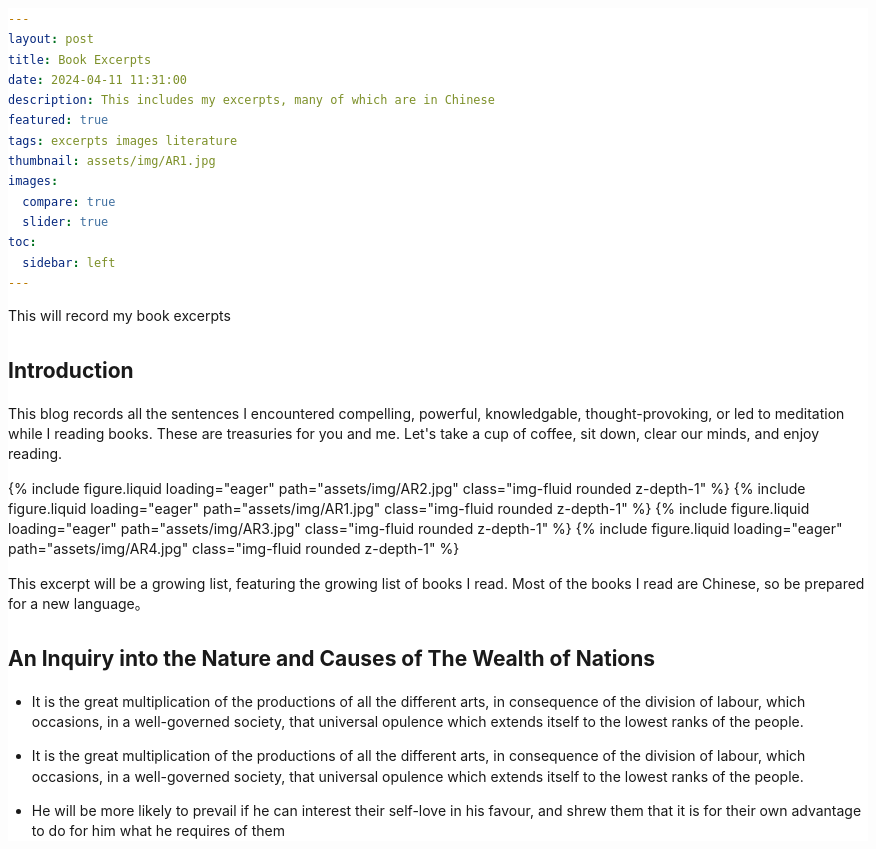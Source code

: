 ```yaml
---
layout: post
title: Book Excerpts
date: 2024-04-11 11:31:00
description: This includes my excerpts, many of which are in Chinese
featured: true
tags: excerpts images literature
thumbnail: assets/img/AR1.jpg
images:
  compare: true
  slider: true
toc:
  sidebar: left
---
```


This will record my book excerpts

## Introduction

This blog records all the sentences I encountered compelling, powerful, knowledgable, thought-provoking, or led to meditation while I reading books. These are treasuries for you and me. Let's take a cup of coffee, sit down, clear our minds, and enjoy reading.


<swiper-container keyboard="true" navigation="true" pagination="true" pagination-clickable="true" pagination-dynamic-bullets="true" rewind="true">
  <swiper-slide>{% include figure.liquid loading="eager" path="assets/img/AR2.jpg" class="img-fluid rounded z-depth-1" %}</swiper-slide>
  <swiper-slide>{% include figure.liquid loading="eager" path="assets/img/AR1.jpg" class="img-fluid rounded z-depth-1" %}</swiper-slide>
  <swiper-slide>{% include figure.liquid loading="eager" path="assets/img/AR3.jpg" class="img-fluid rounded z-depth-1" %}</swiper-slide>
  <swiper-slide>{% include figure.liquid loading="eager" path="assets/img/AR4.jpg" class="img-fluid rounded z-depth-1" %}</swiper-slide>
</swiper-container>

This excerpt will be a growing list, featuring the growing list of books I read.
Most of the books I read are Chinese, so be prepared for a new language。

## An Inquiry into the Nature and Causes of The Wealth of Nations

- It is the great multiplication of the productions of all the different arts, in consequence of the division of labour, which occasions, in a well-governed society, that universal opulence which extends itself to the lowest ranks of the people.

- It is the great multiplication of the productions of all the different arts, in consequence of the division of labour, which occasions, in a well-governed society, that universal opulence which extends itself to the lowest ranks of the people.

- He will be more likely to prevail if he can interest their self-love in his favour, and shrew them that it is for their own advantage to do for him what he requires of them

